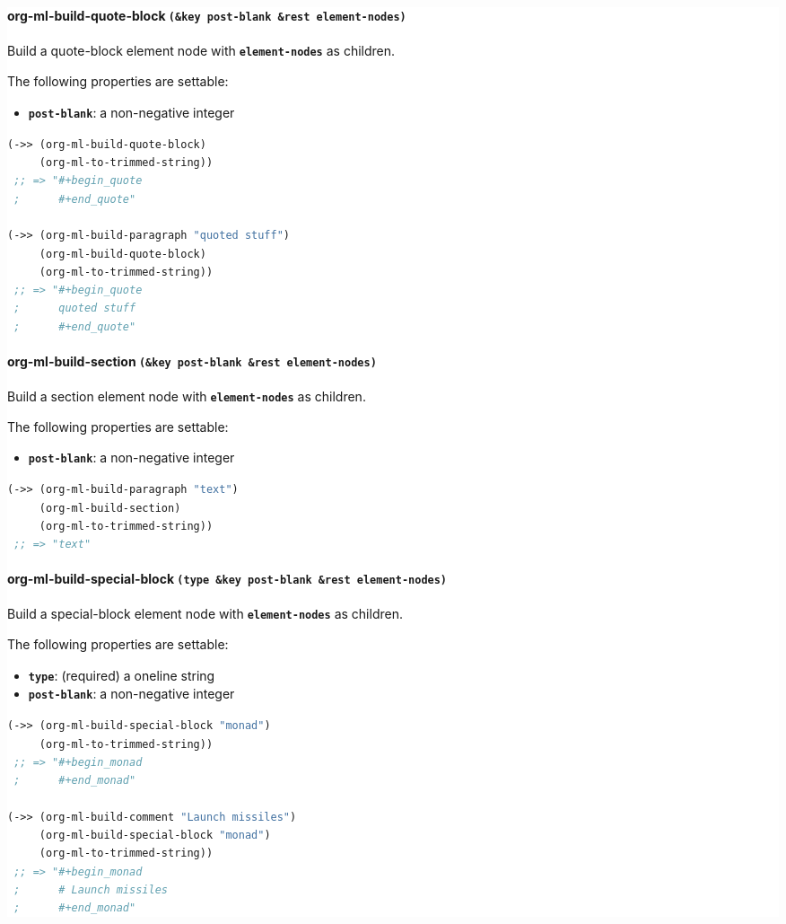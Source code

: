 ```el
```

#### org-ml-build-quote-block `(&key post-blank &rest element-nodes)`

Build a quote-block element node with **`element-nodes`** as children.

The following properties are settable:

- **`post-blank`**: a non-negative integer

```el
(->> (org-ml-build-quote-block)
     (org-ml-to-trimmed-string))
 ;; => "#+begin_quote
 ;      #+end_quote"

(->> (org-ml-build-paragraph "quoted stuff")
     (org-ml-build-quote-block)
     (org-ml-to-trimmed-string))
 ;; => "#+begin_quote
 ;      quoted stuff
 ;      #+end_quote"

```

#### org-ml-build-section `(&key post-blank &rest element-nodes)`

Build a section element node with **`element-nodes`** as children.

The following properties are settable:

- **`post-blank`**: a non-negative integer

```el
(->> (org-ml-build-paragraph "text")
     (org-ml-build-section)
     (org-ml-to-trimmed-string))
 ;; => "text"

```

#### org-ml-build-special-block `(type &key post-blank &rest element-nodes)`

Build a special-block element node with **`element-nodes`** as children.

The following properties are settable:
- **`type`**: (required) a oneline string
- **`post-blank`**: a non-negative integer

```el
(->> (org-ml-build-special-block "monad")
     (org-ml-to-trimmed-string))
 ;; => "#+begin_monad
 ;      #+end_monad"

(->> (org-ml-build-comment "Launch missiles")
     (org-ml-build-special-block "monad")
     (org-ml-to-trimmed-string))
 ;; => "#+begin_monad
 ;      # Launch missiles
 ;      #+end_monad"

```
